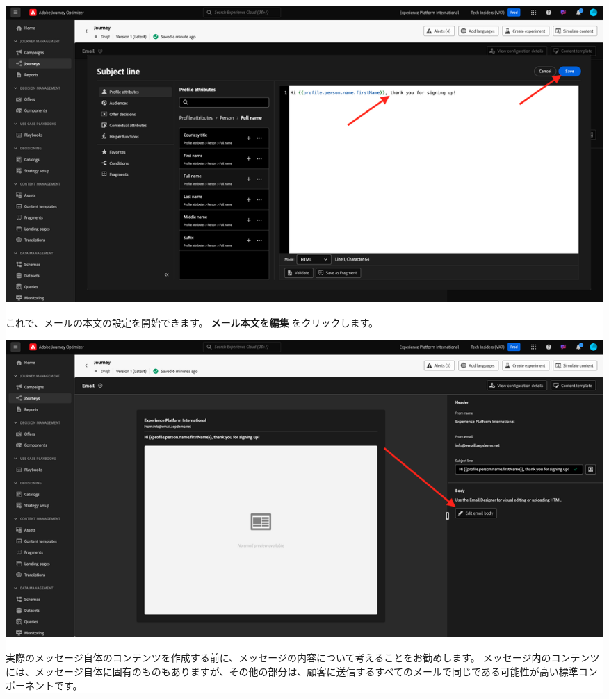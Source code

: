 ![Journey Optimizer](./images/msg10.png)

これで、メールの本文の設定を開始できます。 **メール本文を編集** をクリックします。

![Journey Optimizer](./images/msg11.png)

実際のメッセージ自体のコンテンツを作成する前に、メッセージの内容について考えることをお勧めします。 メッセージ内のコンテンツには、メッセージ自体に固有のものもありますが、その他の部分は、顧客に送信するすべてのメールで同じである可能性が高い標準コンポーネントです。
